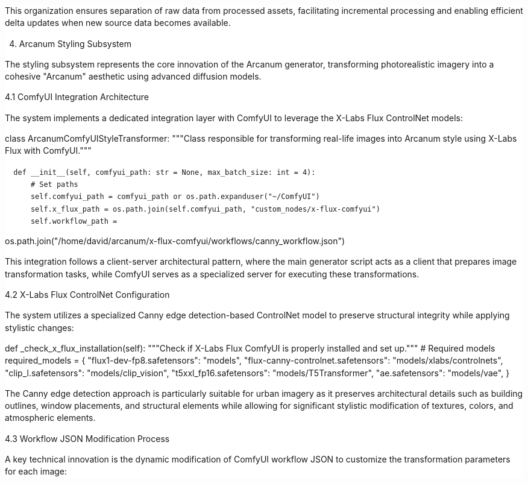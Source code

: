   This organization ensures separation of raw data from processed assets, facilitating incremental
  processing and enabling efficient delta updates when new source data becomes available.

  4. Arcanum Styling Subsystem

  The styling subsystem represents the core innovation of the Arcanum generator, transforming
  photorealistic imagery into a cohesive "Arcanum" aesthetic using advanced diffusion models.

  4.1 ComfyUI Integration Architecture

  The system implements a dedicated integration layer with ComfyUI to leverage the X-Labs Flux ControlNet
   models:

  class ArcanumComfyUIStyleTransformer:
      """Class responsible for transforming real-life images into Arcanum style using X-Labs Flux with
  ComfyUI."""

      def __init__(self, comfyui_path: str = None, max_batch_size: int = 4):
          # Set paths
          self.comfyui_path = comfyui_path or os.path.expanduser("~/ComfyUI")
          self.x_flux_path = os.path.join(self.comfyui_path, "custom_nodes/x-flux-comfyui")
          self.workflow_path =
  os.path.join("/home/david/arcanum/x-flux-comfyui/workflows/canny_workflow.json")

  This integration follows a client-server architectural pattern, where the main generator script acts as
   a client that prepares image transformation tasks, while ComfyUI serves as a specialized server for
  executing these transformations.

  4.2 X-Labs Flux ControlNet Configuration

  The system utilizes a specialized Canny edge detection-based ControlNet model to preserve structural
  integrity while applying stylistic changes:

  def _check_x_flux_installation(self):
      """Check if X-Labs Flux ComfyUI is properly installed and set up."""
      # Required models
      required_models = {
          "flux1-dev-fp8.safetensors": "models",
          "flux-canny-controlnet.safetensors": "models/xlabs/controlnets",
          "clip_l.safetensors": "models/clip_vision",
          "t5xxl_fp16.safetensors": "models/T5Transformer",
          "ae.safetensors": "models/vae",
      }

  The Canny edge detection approach is particularly suitable for urban imagery as it preserves
  architectural details such as building outlines, window placements, and structural elements while
  allowing for significant stylistic modification of textures, colors, and atmospheric elements.

  4.3 Workflow JSON Modification Process

  A key technical innovation is the dynamic modification of ComfyUI workflow JSON to customize the
  transformation parameters for each image:
